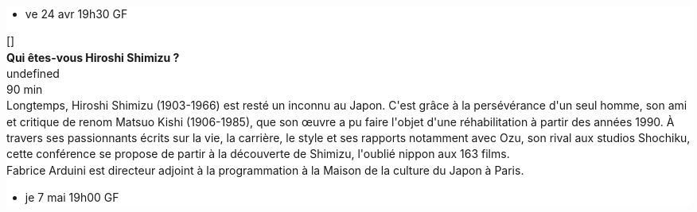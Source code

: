 - ve 24 avr 19h30 GF

[]  
**Qui êtes-vous Hiroshi Shimizu ?**  
undefined  
90 min  
Longtemps, Hiroshi Shimizu (1903-1966) est resté un inconnu au Japon. C'est grâce à la persévérance d'un seul homme, son ami et critique de renom Matsuo Kishi (1906-1985), que son œuvre a pu faire l'objet d'une réhabilitation à partir des années 1990. À travers ses passionnants écrits sur la vie, la carrière, le style et ses rapports notamment avec Ozu, son rival aux studios Shochiku, cette conférence se propose de partir à la découverte de Shimizu, l'oublié nippon aux 163 films.  
Fabrice Arduini est directeur adjoint à la programmation à la Maison de la culture du Japon à Paris.

- je 7 mai 19h00 GF

